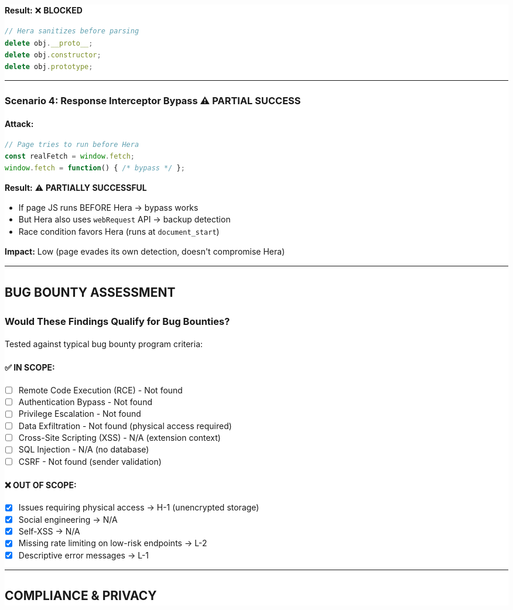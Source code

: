**Result:** ❌ **BLOCKED**
```javascript
// Hera sanitizes before parsing
delete obj.__proto__;
delete obj.constructor;
delete obj.prototype;
```

---

### Scenario 4: Response Interceptor Bypass ⚠️ PARTIAL SUCCESS
**Attack:**
```javascript
// Page tries to run before Hera
const realFetch = window.fetch;
window.fetch = function() { /* bypass */ };
```

**Result:** ⚠️ **PARTIALLY SUCCESSFUL**
- If page JS runs BEFORE Hera → bypass works
- But Hera also uses `webRequest` API → backup detection
- Race condition favors Hera (runs at `document_start`)

**Impact:** Low (page evades its own detection, doesn't compromise Hera)

---

## BUG BOUNTY ASSESSMENT

### Would These Findings Qualify for Bug Bounties?

Tested against typical bug bounty program criteria:

#### ✅ **IN SCOPE:**
- [ ] Remote Code Execution (RCE) - Not found
- [ ] Authentication Bypass - Not found
- [ ] Privilege Escalation - Not found
- [ ] Data Exfiltration - Not found (physical access required)
- [ ] Cross-Site Scripting (XSS) - N/A (extension context)
- [ ] SQL Injection - N/A (no database)
- [ ] CSRF - Not found (sender validation)

#### ❌ **OUT OF SCOPE:**
- [x] Issues requiring physical access → H-1 (unencrypted storage)
- [x] Social engineering → N/A
- [x] Self-XSS → N/A
- [x] Missing rate limiting on low-risk endpoints → L-2
- [x] Descriptive error messages → L-1

---

## COMPLIANCE & PRIVACY

